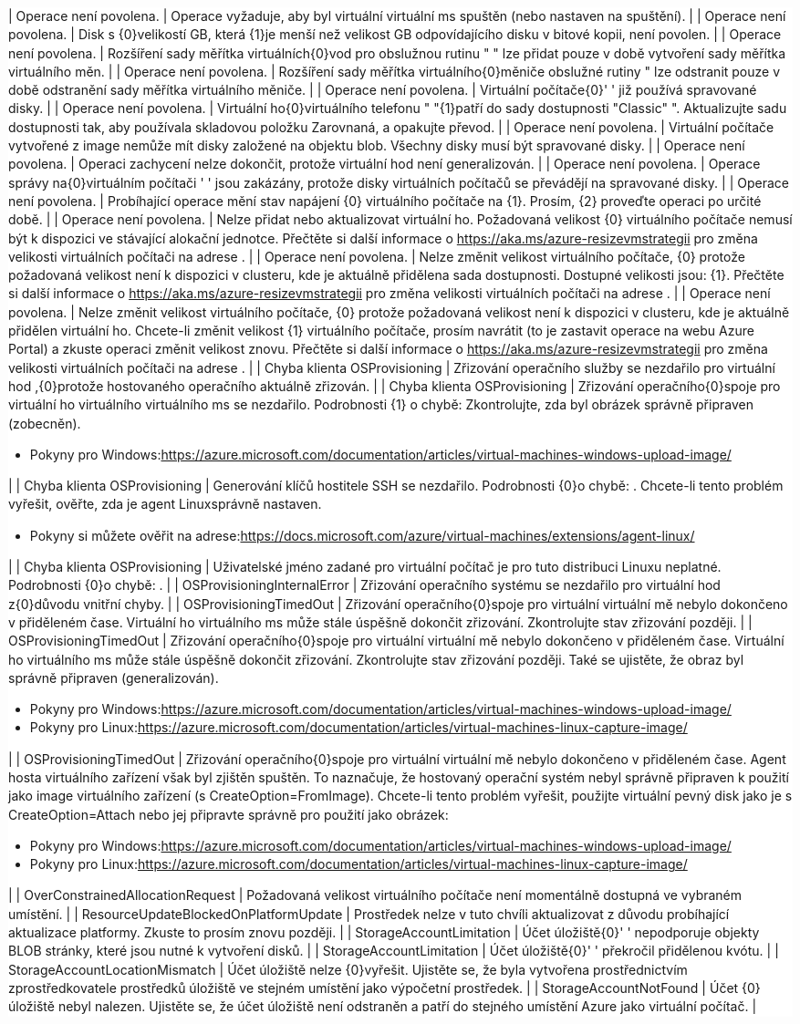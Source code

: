 |  Operace není povolena.  |  Operace vyžaduje, aby byl virtuální virtuální ms spuštěn (nebo nastaven na spuštění).  |
|  Operace není povolena.  |  Disk s {0}velikostí GB, která {1}je menší než velikost GB odpovídajícího disku v bitové kopii, není povolen.  |
|  Operace není povolena.  |  Rozšíření sady měřítka virtuálních{0}vod pro obslužnou rutinu " " lze přidat pouze v době vytvoření sady měřítka virtuálního měn.  |
|  Operace není povolena.  |  Rozšíření sady měřítka virtuálního{0}měniče obslužné rutiny " lze odstranit pouze v době odstranění sady měřítka virtuálního měniče.  |
|  Operace není povolena.  |  Virtuální počítače{0}' ' již používá spravované disky.  |
|  Operace není povolena.  |  Virtuální ho{0}virtuálního telefonu " "{1}patří do sady dostupnosti "Classic" ". Aktualizujte sadu dostupnosti tak, aby používala skladovou položku Zarovnaná, a opakujte převod.  |
|  Operace není povolena.  |  Virtuální počítače vytvořené z image nemůže mít disky založené na objektu blob. Všechny disky musí být spravované disky.  |
|  Operace není povolena.  |  Operaci zachycení nelze dokončit, protože virtuální hod není generalizován.  |
|  Operace není povolena.  |  Operace správy na{0}virtuálním počítači ' ' jsou zakázány, protože disky virtuálních počítačů se převádějí na spravované disky.  |
|  Operace není povolena.  |  Probíhající operace mění stav napájení {0} virtuálního počítače na {1}. Prosím, {2} proveďte operaci po určité době.  |
|  Operace není povolena.  |  Nelze přidat nebo aktualizovat virtuální ho. Požadovaná velikost {0} virtuálního počítače nemusí být k dispozici ve stávající alokační jednotce. Přečtěte si další informace o https://aka.ms/azure-resizevmstrategii pro změna velikosti virtuálních počítači na adrese .  |
|  Operace není povolena.  |  Nelze změnit velikost virtuálního počítače, {0} protože požadovaná velikost není k dispozici v clusteru, kde je aktuálně přidělena sada dostupnosti. Dostupné velikosti jsou: {1}. Přečtěte si další informace o https://aka.ms/azure-resizevmstrategii pro změna velikosti virtuálních počítači na adrese .  |
|  Operace není povolena.  |  Nelze změnit velikost virtuálního počítače, {0} protože požadovaná velikost není k dispozici v clusteru, kde je aktuálně přidělen virtuální ho. Chcete-li změnit velikost {1} virtuálního počítače, prosím navrátit (to je zastavit operace na webu Azure Portal) a zkuste operaci změnit velikost znovu. Přečtěte si další informace o https://aka.ms/azure-resizevmstrategii pro změna velikosti virtuálních počítači na adrese .  |
|  Chyba klienta OSProvisioning  |  Zřizování operačního služby se nezdařilo pro virtuální hod ,{0}protože hostovaného operačního aktuálně zřizován.  |
|  Chyba klienta OSProvisioning  |  Zřizování operačního{0}spoje pro virtuální ho virtuálního virtuálního ms se nezdařilo. Podrobnosti {1} o chybě: Zkontrolujte, zda byl obrázek správně připraven (zobecněn). <ul><li>Pokyny pro Windows:https://azure.microsoft.com/documentation/articles/virtual-machines-windows-upload-image/  </li></ul> |
|  Chyba klienta OSProvisioning  |  Generování klíčů hostitele SSH se nezdařilo. Podrobnosti {0}o chybě: . Chcete-li tento problém vyřešit, ověřte, zda je agent Linuxsprávně nastaven. <ul><li>Pokyny si můžete ověřit na adrese:https://docs.microsoft.com/azure/virtual-machines/extensions/agent-linux/ </li></ul> |
|  Chyba klienta OSProvisioning  |  Uživatelské jméno zadané pro virtuální počítač je pro tuto distribuci Linuxu neplatné. Podrobnosti {0}o chybě: .  |
|  OSProvisioningInternalError  |  Zřizování operačního systému se nezdařilo pro virtuální hod z{0}důvodu vnitřní chyby.  |
|  OSProvisioningTimedOut  |  Zřizování operačního{0}spoje pro virtuální virtuální mě nebylo dokončeno v přiděleném čase. Virtuální ho virtuálního ms může stále úspěšně dokončit zřizování. Zkontrolujte stav zřizování později.  |
|  OSProvisioningTimedOut  |  Zřizování operačního{0}spoje pro virtuální virtuální mě nebylo dokončeno v přiděleném čase. Virtuální ho virtuálního ms může stále úspěšně dokončit zřizování. Zkontrolujte stav zřizování později. Také se ujistěte, že obraz byl správně připraven (generalizován).   <ul><li>Pokyny pro Windows:https://azure.microsoft.com/documentation/articles/virtual-machines-windows-upload-image/ </li><li> Pokyny pro Linux:https://azure.microsoft.com/documentation/articles/virtual-machines-linux-capture-image/</li></ul>  |
|  OSProvisioningTimedOut  |  Zřizování operačního{0}spoje pro virtuální virtuální mě nebylo dokončeno v přiděleném čase. Agent hosta virtuálního zařízení však byl zjištěn spuštěn. To naznačuje, že hostovaný operační systém nebyl správně připraven k použití jako image virtuálního zařízení (s CreateOption=FromImage). Chcete-li tento problém vyřešit, použijte virtuální pevný disk jako je s CreateOption=Attach nebo jej připravte správně pro použití jako obrázek:   <ul><li>Pokyny pro Windows:https://azure.microsoft.com/documentation/articles/virtual-machines-windows-upload-image/ </li><li> Pokyny pro Linux:https://azure.microsoft.com/documentation/articles/virtual-machines-linux-capture-image/</li></ul>  |
|  OverConstrainedAllocationRequest  |  Požadovaná velikost virtuálního počítače není momentálně dostupná ve vybraném umístění.  |
|  ResourceUpdateBlockedOnPlatformUpdate  |  Prostředek nelze v tuto chvíli aktualizovat z důvodu probíhající aktualizace platformy. Zkuste to prosím znovu později.  |
|  StorageAccountLimitation  |  Účet úložiště{0}' ' nepodporuje objekty BLOB stránky, které jsou nutné k vytvoření disků.  |
|  StorageAccountLimitation  |  Účet úložiště{0}' ' překročil přidělenou kvótu.  |
|  StorageAccountLocationMismatch  |  Účet úložiště nelze {0}vyřešit. Ujistěte se, že byla vytvořena prostřednictvím zprostředkovatele prostředků úložiště ve stejném umístění jako výpočetní prostředek.  |
|  StorageAccountNotFound  |  Účet {0} úložiště nebyl nalezen. Ujistěte se, že účet úložiště není odstraněn a patří do stejného umístění Azure jako virtuální počítač.  |
